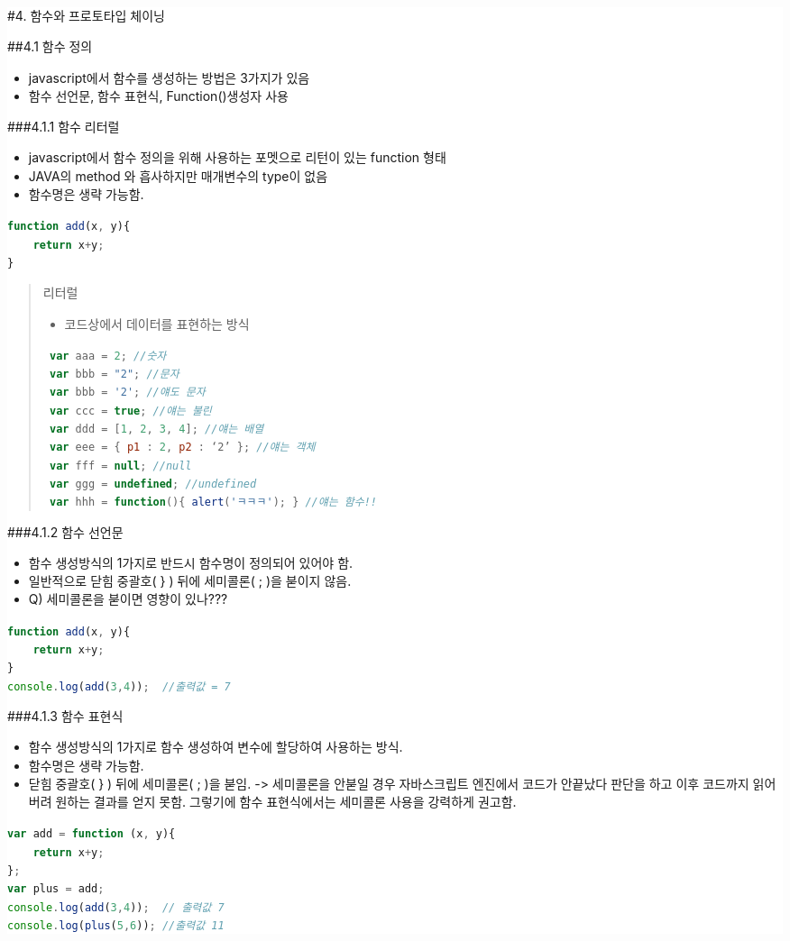 #4. 함수와 프로토타입 체이닝

##4.1 함수 정의

- javascript에서 함수를 생성하는 방법은 3가지가 있음
- 함수 선언문, 함수 표현식, Function()생성자 사용

###4.1.1 함수 리터럴

- javascript에서 함수 정의을 위해 사용하는 포멧으로 리턴이 있는 function 형태 
- JAVA의 method 와 흡사하지만 매개변수의 type이 없음
- 함수명은 생략 가능함.

```javascript
function add(x, y){
	return x+y;
}
```

>  리터럴
>
>  * 코드상에서 데이터를 표현하는 방식
>
>  ```javascript
>   var aaa = 2; //숫자
>   var bbb = "2"; //문자
>   var bbb = '2'; //얘도 문자
>   var ccc = true; //얘는 불린
>   var ddd = [1, 2, 3, 4]; //얘는 배열
>   var eee = { p1 : 2, p2 : ‘2’ }; //얘는 객체
>   var fff = null; //null
>   var ggg = undefined; //undefined
>   var hhh = function(){ alert('ㅋㅋㅋ'); } //얘는 함수!! 
>  ```
>

###4.1.2 함수 선언문

- 함수 생성방식의 1가지로 반드시 함수명이 정의되어 있어야 함.
- 일반적으로 닫힘 중괄호( } ) 뒤에 세미콜론( ; )을 붇이지 않음.
- Q) 세미콜론을 붇이면 영향이 있나???

```javascript
function add(x, y){
	return x+y;
}
console.log(add(3,4));	//출력값 = 7  
```

###4.1.3 함수 표현식

- 함수 생성방식의 1가지로 함수 생성하여 변수에 할당하여 사용하는 방식.
- 함수명은 생략 가능함. 
- 닫힘 중괄호( } ) 뒤에 세미콜론( ; )을 붇임. -> 세미콜론을 안붇일 경우 자바스크립트 엔진에서 코드가 안끝났다 판단을 하고 이후 코드까지 읽어버려 원하는 결과를 얻지 못함. 그렇기에 함수 표현식에서는 세미콜론 사용을 강력하게 권고함.

```javascript
var add = function (x, y){
	return x+y;   
};
var plus = add;
console.log(add(3,4));	// 출력값 7
console.log(plus(5,6));	//출력값 11
```
